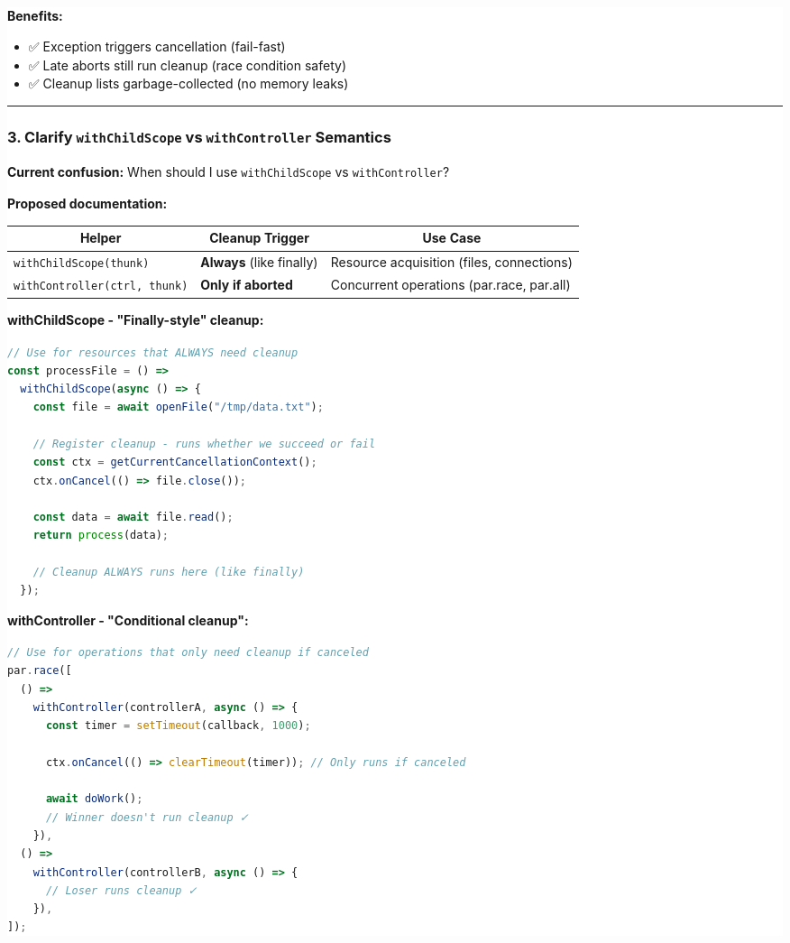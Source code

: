 **Benefits:**

- ✅ Exception triggers cancellation (fail-fast)
- ✅ Late aborts still run cleanup (race condition safety)
- ✅ Cleanup lists garbage-collected (no memory leaks)

---

### 3. Clarify `withChildScope` vs `withController` Semantics

**Current confusion:** When should I use `withChildScope` vs `withController`?

**Proposed documentation:**

| Helper                        | Cleanup Trigger           | Use Case                                  |
| ----------------------------- | ------------------------- | ----------------------------------------- |
| `withChildScope(thunk)`       | **Always** (like finally) | Resource acquisition (files, connections) |
| `withController(ctrl, thunk)` | **Only if aborted**       | Concurrent operations (par.race, par.all) |

**withChildScope - "Finally-style" cleanup:**

```typescript
// Use for resources that ALWAYS need cleanup
const processFile = () =>
  withChildScope(async () => {
    const file = await openFile("/tmp/data.txt");

    // Register cleanup - runs whether we succeed or fail
    const ctx = getCurrentCancellationContext();
    ctx.onCancel(() => file.close());

    const data = await file.read();
    return process(data);

    // Cleanup ALWAYS runs here (like finally)
  });
```

**withController - "Conditional cleanup":**

```typescript
// Use for operations that only need cleanup if canceled
par.race([
  () =>
    withController(controllerA, async () => {
      const timer = setTimeout(callback, 1000);

      ctx.onCancel(() => clearTimeout(timer)); // Only runs if canceled

      await doWork();
      // Winner doesn't run cleanup ✓
    }),
  () =>
    withController(controllerB, async () => {
      // Loser runs cleanup ✓
    }),
]);
```
